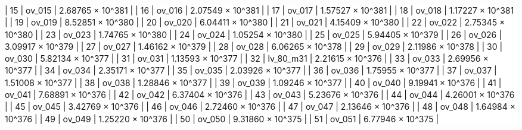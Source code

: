 | 15 | ov_015 | 2.68765 × 10^381 |
| 16 | ov_016 | 2.07549 × 10^381 |
| 17 | ov_017 | 1.57527 × 10^381 |
| 18 | ov_018 | 1.17227 × 10^381 |
| 19 | ov_019 | 8.52851 × 10^380 |
| 20 | ov_020 | 6.04411 × 10^380 |
| 21 | ov_021 | 4.15409 × 10^380 |
| 22 | ov_022 | 2.75345 × 10^380 |
| 23 | ov_023 | 1.74765 × 10^380 |
| 24 | ov_024 | 1.05254 × 10^380 |
| 25 | ov_025 | 5.94405 × 10^379 |
| 26 | ov_026 | 3.09917 × 10^379 |
| 27 | ov_027 | 1.46162 × 10^379 |
| 28 | ov_028 | 6.06265 × 10^378 |
| 29 | ov_029 | 2.11986 × 10^378 |
| 30 | ov_030 | 5.82134 × 10^377 |
| 31 | ov_031 | 1.13593 × 10^377 |
| 32 | lv_80_m31 | 2.21615 × 10^376 |
| 33 | ov_033 | 2.69956 × 10^377 |
| 34 | ov_034 | 2.35171 × 10^377 |
| 35 | ov_035 | 2.03926 × 10^377 |
| 36 | ov_036 | 1.75955 × 10^377 |
| 37 | ov_037 | 1.51008 × 10^377 |
| 38 | ov_038 | 1.28846 × 10^377 |
| 39 | ov_039 | 1.09246 × 10^377 |
| 40 | ov_040 | 9.19941 × 10^376 |
| 41 | ov_041 | 7.68891 × 10^376 |
| 42 | ov_042 | 6.37404 × 10^376 |
| 43 | ov_043 | 5.23676 × 10^376 |
| 44 | ov_044 | 4.26001 × 10^376 |
| 45 | ov_045 | 3.42769 × 10^376 |
| 46 | ov_046 | 2.72460 × 10^376 |
| 47 | ov_047 | 2.13646 × 10^376 |
| 48 | ov_048 | 1.64984 × 10^376 |
| 49 | ov_049 | 1.25220 × 10^376 |
| 50 | ov_050 | 9.31860 × 10^375 |
| 51 | ov_051 | 6.77946 × 10^375 |